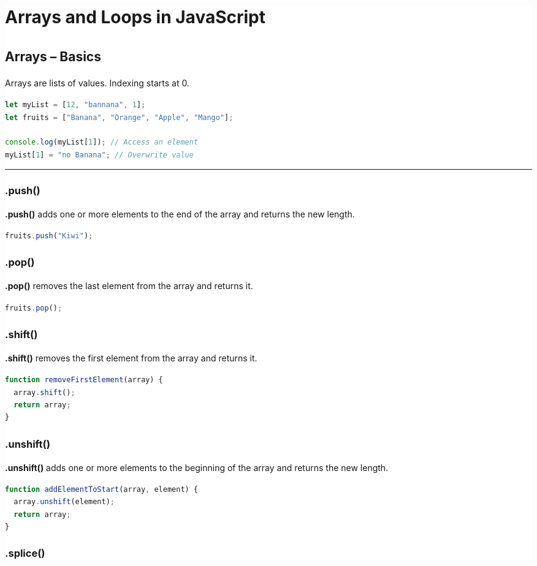 # Arrays and Loops in JavaScript

## Arrays – Basics

Arrays are lists of values. Indexing starts at 0.

```js
let myList = [12, "bannana", 1];
let fruits = ["Banana", "Orange", "Apple", "Mango"];

console.log(myList[1]); // Access an element
myList[1] = "no Banana"; // Overwrite value
```

---

### .push()

**.push()** adds one or more elements to the end of the array and returns the new length.

```js
fruits.push("Kiwi");
```

### .pop()

**.pop()** removes the last element from the array and returns it.

```js
fruits.pop();
```

### .shift()

**.shift()** removes the first element from the array and returns it.

```js
function removeFirstElement(array) {
  array.shift();
  return array;
}
```

### .unshift()

**.unshift()** adds one or more elements to the beginning of the array and returns the new length.

```js
function addElementToStart(array, element) {
  array.unshift(element);
  return array;
}
```

### .splice()
